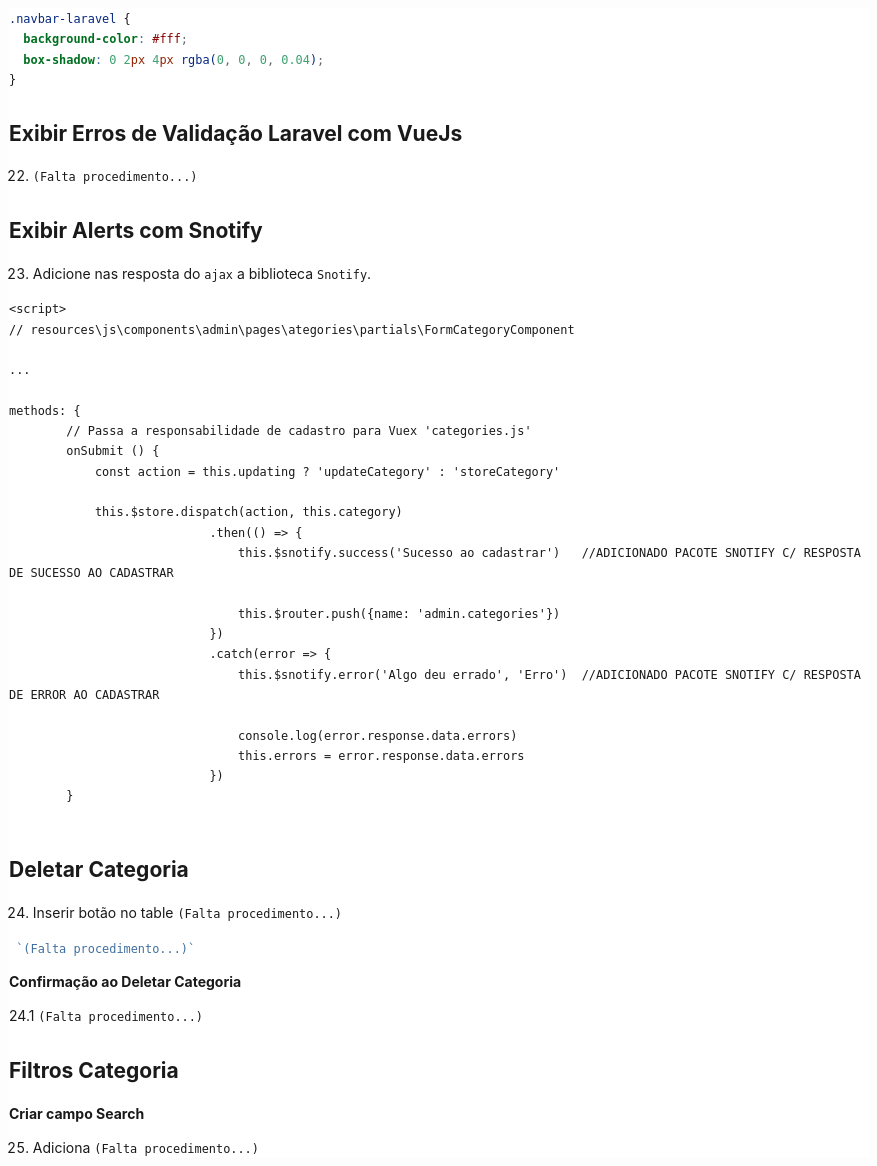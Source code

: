```scss
.navbar-laravel {
  background-color: #fff;
  box-shadow: 0 2px 4px rgba(0, 0, 0, 0.04);
}
```

## Exibir Erros de Validação Laravel com VueJs

22. `(Falta procedimento...)`

## Exibir Alerts com Snotify

23. Adicione nas resposta do `ajax` a biblioteca `Snotify`.
```vue
<script>
// resources\js\components\admin\pages\ategories\partials\FormCategoryComponent

...

methods: {
        // Passa a responsabilidade de cadastro para Vuex 'categories.js'
        onSubmit () {
            const action = this.updating ? 'updateCategory' : 'storeCategory'

            this.$store.dispatch(action, this.category)
                            .then(() => {
                                this.$snotify.success('Sucesso ao cadastrar')   //ADICIONADO PACOTE SNOTIFY C/ RESPOSTA DE SUCESSO AO CADASTRAR

                                this.$router.push({name: 'admin.categories'})
                            })
                            .catch(error => {   
                                this.$snotify.error('Algo deu errado', 'Erro')  //ADICIONADO PACOTE SNOTIFY C/ RESPOSTA DE ERROR AO CADASTRAR
                                
                                console.log(error.response.data.errors)
                                this.errors = error.response.data.errors
                            })
        }
        
```

## Deletar Categoria

24. Inserir botão no table `(Falta procedimento...)`
```javascript
 `(Falta procedimento...)`
```

**Confirmação ao Deletar Categoria**

24.1 `(Falta procedimento...)`


## Filtros Categoria

**Criar campo Search**

25. Adiciona `(Falta procedimento...)`

